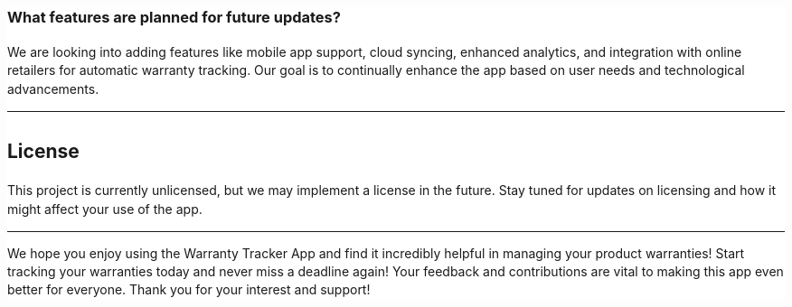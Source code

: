 ### What features are planned for future updates?
We are looking into adding features like mobile app support, cloud syncing, enhanced analytics, and integration with online retailers for automatic warranty tracking. Our goal is to continually enhance the app based on user needs and technological advancements.

---

## License

This project is currently unlicensed, but we may implement a license in the future. Stay tuned for updates on licensing and how it might affect your use of the app.

---

We hope you enjoy using the Warranty Tracker App and find it incredibly helpful in managing your product warranties! Start tracking your warranties today and never miss a deadline again! Your feedback and contributions are vital to making this app even better for everyone. Thank you for your interest and support!
